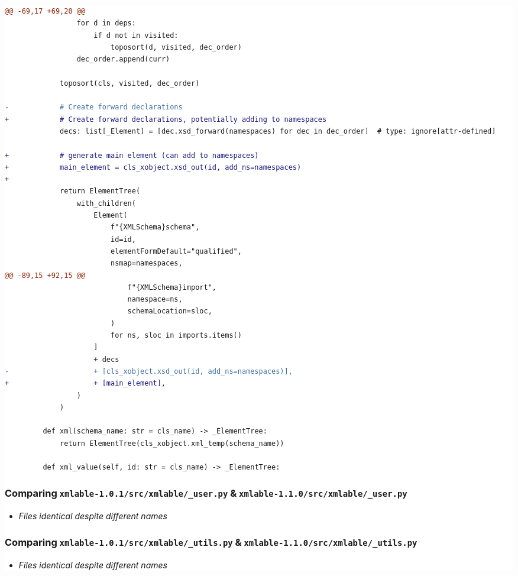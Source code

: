 ```diff
@@ -69,17 +69,20 @@
                 for d in deps:
                     if d not in visited:
                         toposort(d, visited, dec_order)
                 dec_order.append(curr)
 
             toposort(cls, visited, dec_order)
 
-            # Create forward declarations
+            # Create forward declarations, potentially adding to namespaces
             decs: list[_Element] = [dec.xsd_forward(namespaces) for dec in dec_order]  # type: ignore[attr-defined]
 
+            # generate main element (can add to namespaces)
+            main_element = cls_xobject.xsd_out(id, add_ns=namespaces)
+
             return ElementTree(
                 with_children(
                     Element(
                         f"{XMLSchema}schema",
                         id=id,
                         elementFormDefault="qualified",
                         nsmap=namespaces,
@@ -89,15 +92,15 @@
                             f"{XMLSchema}import",
                             namespace=ns,
                             schemaLocation=sloc,
                         )
                         for ns, sloc in imports.items()
                     ]
                     + decs
-                    + [cls_xobject.xsd_out(id, add_ns=namespaces)],
+                    + [main_element],
                 )
             )
 
         def xml(schema_name: str = cls_name) -> _ElementTree:
             return ElementTree(cls_xobject.xml_temp(schema_name))
 
         def xml_value(self, id: str = cls_name) -> _ElementTree:
```

### Comparing `xmlable-1.0.1/src/xmlable/_user.py` & `xmlable-1.1.0/src/xmlable/_user.py`

 * *Files identical despite different names*

### Comparing `xmlable-1.0.1/src/xmlable/_utils.py` & `xmlable-1.1.0/src/xmlable/_utils.py`

 * *Files identical despite different names*
